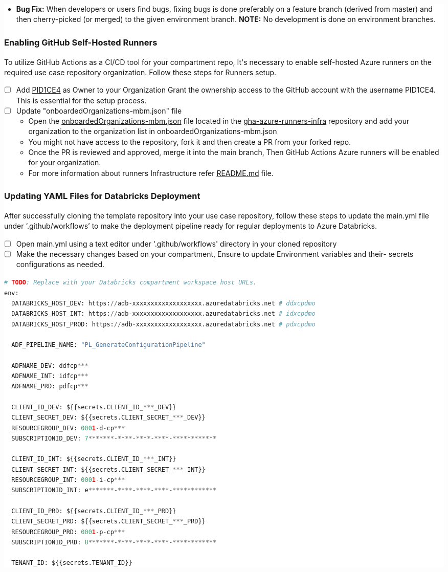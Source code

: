  - **Bug Fix:** When developers or users find bugs, fixing bugs is done preferably on a feature branch (derived from master) and then cherry-picked (or merged) to the given environment branch.
**NOTE:** No development is done on environment branches.

### Enabling GitHub Self-Hosted Runners<a name = "enable_git_shr"></a>

To utilize GitHub Actions as a CI/CD tool for your compartment repo, It's necessary to enable self-hosted Azure runners on the required use case repository organization. Follow these steps for Runners setup.
- [ ] Add [PID1CE4](https://git.i.mercedes-benz.com/PID1CE4) as Owner to your Organization
  Grant the ownership access to the GitHub account with the username PID1CE4. This is essential for the setup process. 
- [ ] Update "onboardedOrganizations-mbm.json" file
  - Open the [onboardedOrganizations-mbm.json](https://git.i.mercedes-benz.com/mbm/gha-azure-runners-infra/blob/main/deploy/actions-runner-controller/onboardedOrganizations-mbm.json) file located in the [gha-azure-runners-infra](https://git.i.mercedes-benz.com/mbm/gha-azure-runners-infra) repository and add your organization to the organization list in onboardedOrganizations-mbm.json
  - You might not have access to the repository, fork it and then create a PR from your forked repo.
  - Once the PR is reviewed and approved, merge it into the main branch, Then GitHub Actions Azure runners will be enabled for your organization.
  - For more information about runners Infrastructure refer [README.md](https://git.i.mercedes-benz.com/mbm/gha-azure-runners-infra/blob/main/README.md) file.

### Updating YAML Files for Databricks Deployment<a name = "yml_dx"></a>

After successfully cloning the template repository into your use case repository, follow these steps to update the main.yml file under ‘.github/workflows’ to make the deployment pipeline ready for regular deployments to Azure Databricks.

- [ ] Open main.yml using a text editor under '.github/workflows' directory in your cloned repository
- [ ] Make the necessary changes based on your compartment, Ensure to update Environment variables and their- secrets configurations as needed.

```python
# TODO: Replace with your Databricks compartment workspace host URLs.
env:
  DATABRICKS_HOST_DEV: https://adb-xxxxxxxxxxxxxxxxxxx.azuredatabricks.net # ddxcpdmo
  DATABRICKS_HOST_INT: https://adb-xxxxxxxxxxxxxxxxxxx.azuredatabricks.net # idxcpdmo
  DATABRICKS_HOST_PROD: https://adb-xxxxxxxxxxxxxxxxxx.azuredatabricks.net # pdxcpdmo
  
  ADF_PIPELINE_NAME: "PL_GenerateConfigurationPipeline"
  
  ADFNAME_DEV: ddfcp***
  ADFNAME_INT: idfcp***
  ADFNAME_PRD: pdfcp***
  
  CLIENT_ID_DEV: ${{secrets.CLIENT_ID_***_DEV}}
  CLIENT_SECRET_DEV: ${{secrets.CLIENT_SECRET_***_DEV}}
  RESOURCEGROUP_DEV: 0001-d-cp***
  SUBSCRIPTIONID_DEV: 7*******-****-****-****-************
  
  CLIENT_ID_INT: ${{secrets.CLIENT_ID_***_INT}}
  CLIENT_SECRET_INT: ${{secrets.CLIENT_SECRET_***_INT}}
  RESOURCEGROUP_INT: 0001-i-cp***
  SUBSCRIPTIONID_INT: e*******-****-****-****-************
  
  CLIENT_ID_PRD: ${{secrets.CLIENT_ID_***_PRD}}
  CLIENT_SECRET_PRD: ${{secrets.CLIENT_SECRET_***_PRD}}
  RESOURCEGROUP_PRD: 0001-p-cp***
  SUBSCRIPTIONID_PRD: 8*******-****-****-****-************
  
  TENANT_ID: ${{secrets.TENANT_ID}}
```